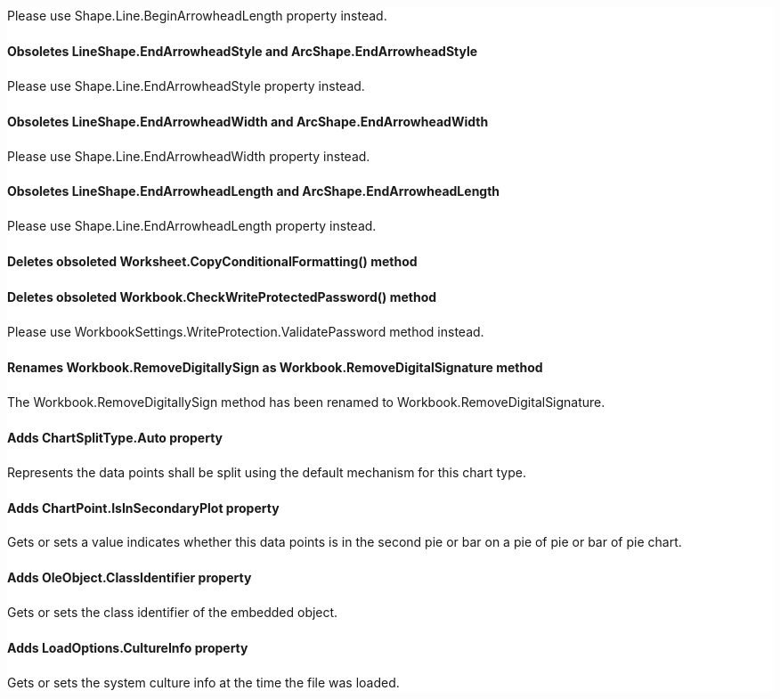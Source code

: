 Please use Shape.Line.BeginArrowheadLength property instead.

#### Obsoletes LineShape.EndArrowheadStyle and ArcShape.EndArrowheadStyle

Please use Shape.Line.EndArrowheadStyle property instead.

#### Obsoletes LineShape.EndArrowheadWidth and ArcShape.EndArrowheadWidth

Please use Shape.Line.EndArrowheadWidth property instead.

#### Obsoletes LineShape.EndArrowheadLength and ArcShape.EndArrowheadLength

Please use Shape.Line.EndArrowheadLength property instead.

#### Deletes obsoleted Worksheet.CopyConditionalFormatting() method

#### Deletes obsoleted Workbook.CheckWriteProtectedPassword() method

Please use WorkbookSettings.WriteProtection.ValidatePassword method instead.

#### Renames Workbook.RemoveDigitallySign as Workbook.RemoveDigitalSignature method

The Workbook.RemoveDigitallySign method has been renamed to Workbook.RemoveDigitalSignature.

#### Adds ChartSplitType.Auto property

Represents the data points shall be split using the default mechanism for this chart type.

#### Adds ChartPoint.IsInSecondaryPlot property

Gets or sets a value indicates whether this data points is in the second pie or bar on a pie of pie or bar of pie chart.

#### Adds OleObject.ClassIdentifier property

Gets or sets the class identifier of the embedded object.

#### Adds LoadOptions.CultureInfo property

Gets or sets the system culture info at the time the file was loaded.

